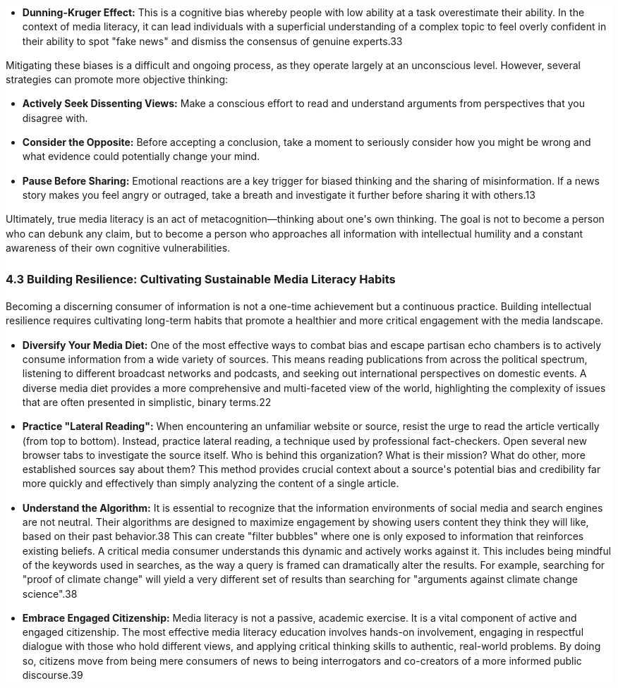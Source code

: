 - **Dunning-Kruger Effect:** This is a cognitive bias whereby people with low ability at a task overestimate their ability. In the context of media literacy, it can lead individuals with a superficial understanding of a complex topic to feel overly confident in their ability to spot "fake news" and dismiss the consensus of genuine experts.33
    

Mitigating these biases is a difficult and ongoing process, as they operate largely at an unconscious level. However, several strategies can promote more objective thinking:

- **Actively Seek Dissenting Views:** Make a conscious effort to read and understand arguments from perspectives that you disagree with.
    
- **Consider the Opposite:** Before accepting a conclusion, take a moment to seriously consider how you might be wrong and what evidence could potentially change your mind.
    
- **Pause Before Sharing:** Emotional reactions are a key trigger for biased thinking and the sharing of misinformation. If a news story makes you feel angry or outraged, take a breath and investigate it further before sharing it with others.13
    

Ultimately, true media literacy is an act of metacognition—thinking about one's own thinking. The goal is not to become a person who can debunk any claim, but to become a person who approaches all information with intellectual humility and a constant awareness of their own cognitive vulnerabilities.

### 4.3 Building Resilience: Cultivating Sustainable Media Literacy Habits

Becoming a discerning consumer of information is not a one-time achievement but a continuous practice. Building intellectual resilience requires cultivating long-term habits that promote a healthier and more critical engagement with the media landscape.

- **Diversify Your Media Diet:** One of the most effective ways to combat bias and escape partisan echo chambers is to actively consume information from a wide variety of sources. This means reading publications from across the political spectrum, listening to different broadcast networks and podcasts, and seeking out international perspectives on domestic events. A diverse media diet provides a more comprehensive and multi-faceted view of the world, highlighting the complexity of issues that are often presented in simplistic, binary terms.22
    
- **Practice "Lateral Reading":** When encountering an unfamiliar website or source, resist the urge to read the article vertically (from top to bottom). Instead, practice lateral reading, a technique used by professional fact-checkers. Open several new browser tabs to investigate the source itself. Who is behind this organization? What is their mission? What do other, more established sources say about them? This method provides crucial context about a source's potential bias and credibility far more quickly and effectively than simply analyzing the content of a single article.
    
- **Understand the Algorithm:** It is essential to recognize that the information environments of social media and search engines are not neutral. Their algorithms are designed to maximize engagement by showing users content they think they will like, based on their past behavior.38 This can create "filter bubbles" where one is only exposed to information that reinforces existing beliefs. A critical media consumer understands this dynamic and actively works against it. This includes being mindful of the keywords used in searches, as the way a query is framed can dramatically alter the results. For example, searching for "proof of climate change" will yield a very different set of results than searching for "arguments against climate change science".38
    
- **Embrace Engaged Citizenship:** Media literacy is not a passive, academic exercise. It is a vital component of active and engaged citizenship. The most effective media literacy education involves hands-on involvement, engaging in respectful dialogue with those who hold different views, and applying critical thinking skills to authentic, real-world problems. By doing so, citizens move from being mere consumers of news to being interrogators and co-creators of a more informed public discourse.39
    